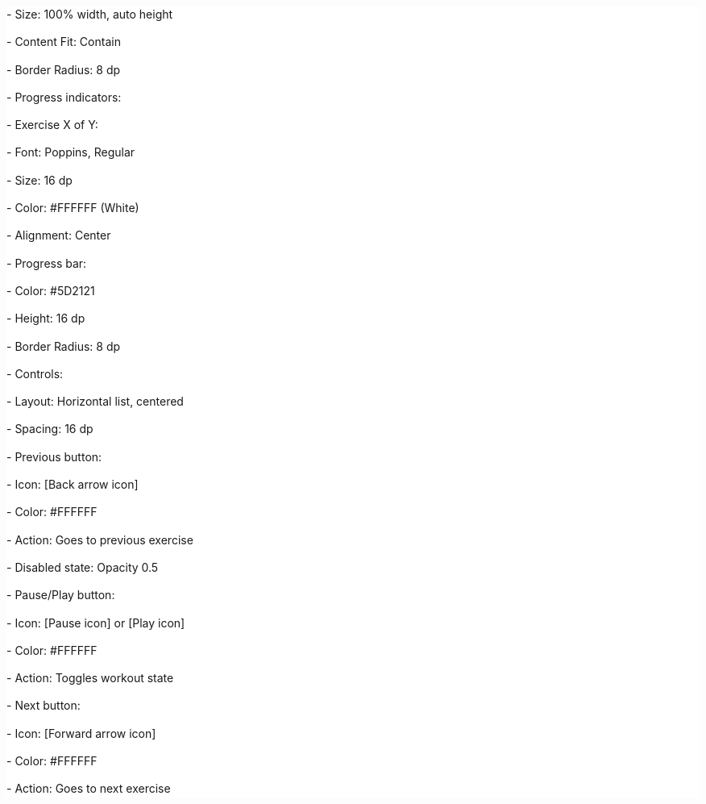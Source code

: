 \- Size: 100% width, auto height  
      
\- Content Fit: Contain  
      
\- Border Radius: 8 dp  
    

\- Progress indicators:  
    

\- Exercise X of Y:  
    

\- Font: Poppins, Regular  
      
\- Size: 16 dp  
      
\- Color: \#FFFFFF (White)  
      
\- Alignment: Center  
    

\- Progress bar:  
    

\- Color: \#5D2121  
      
\- Height: 16 dp  
      
\- Border Radius: 8 dp  
    

\- Controls:  
    

\- Layout: Horizontal list, centered  
      
\- Spacing: 16 dp  
      
\- Previous button:  
    

\- Icon: \[Back arrow icon\]  
      
\- Color: \#FFFFFF  
      
\- Action: Goes to previous exercise  
      
\- Disabled state: Opacity 0.5  
    

\- Pause/Play button:  
    

\- Icon: \[Pause icon\] or \[Play icon\]  
      
\- Color: \#FFFFFF  
      
\- Action: Toggles workout state  
    

\- Next button:  
    

\- Icon: \[Forward arrow icon\]  
      
\- Color: \#FFFFFF  
      
\- Action: Goes to next exercise  
      